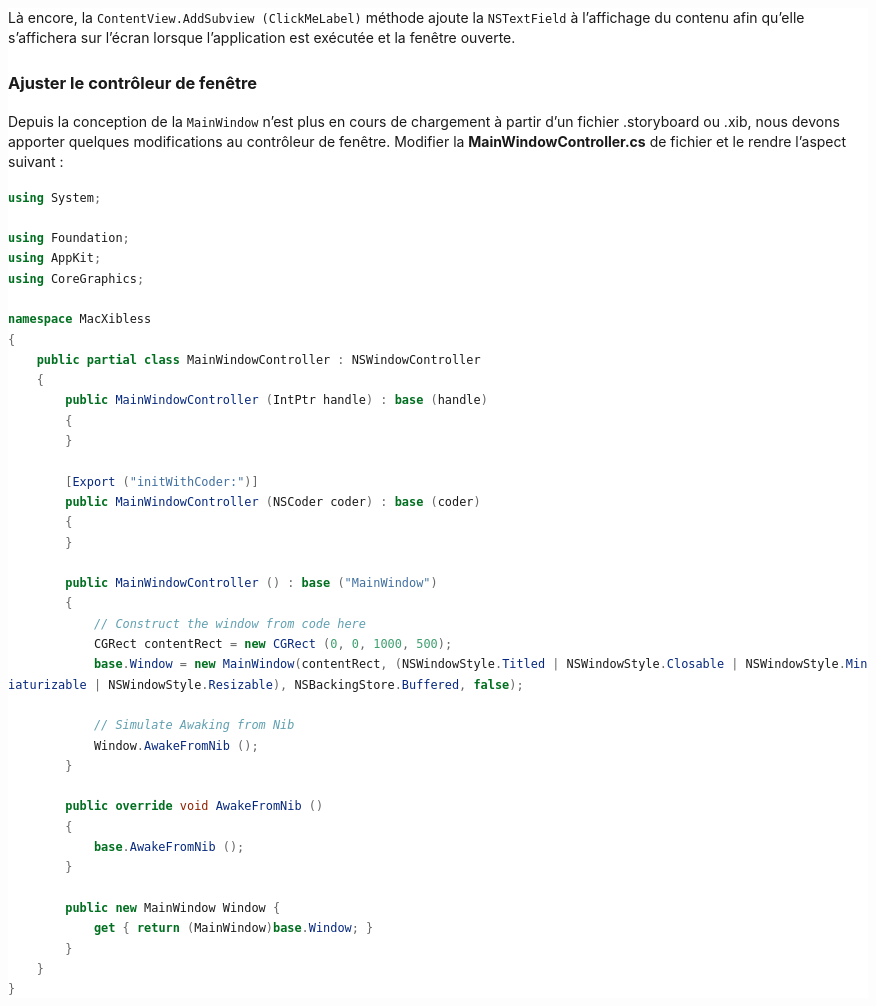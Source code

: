 Là encore, la `ContentView.AddSubview (ClickMeLabel)` méthode ajoute la `NSTextField` à l’affichage du contenu afin qu’elle s’affichera sur l’écran lorsque l’application est exécutée et la fenêtre ouverte.


### <a name="adjusting-the-window-controller"></a>Ajuster le contrôleur de fenêtre

Depuis la conception de la `MainWindow` n’est plus en cours de chargement à partir d’un fichier .storyboard ou .xib, nous devons apporter quelques modifications au contrôleur de fenêtre. Modifier la **MainWindowController.cs** de fichier et le rendre l’aspect suivant :

```csharp
using System;

using Foundation;
using AppKit;
using CoreGraphics;

namespace MacXibless
{
    public partial class MainWindowController : NSWindowController
    {
        public MainWindowController (IntPtr handle) : base (handle)
        {
        }

        [Export ("initWithCoder:")]
        public MainWindowController (NSCoder coder) : base (coder)
        {
        }

        public MainWindowController () : base ("MainWindow")
        {
            // Construct the window from code here
            CGRect contentRect = new CGRect (0, 0, 1000, 500);
            base.Window = new MainWindow(contentRect, (NSWindowStyle.Titled | NSWindowStyle.Closable | NSWindowStyle.Miniaturizable | NSWindowStyle.Resizable), NSBackingStore.Buffered, false);

            // Simulate Awaking from Nib
            Window.AwakeFromNib ();
        }

        public override void AwakeFromNib ()
        {
            base.AwakeFromNib ();
        }

        public new MainWindow Window {
            get { return (MainWindow)base.Window; }
        }
    }
}

```
